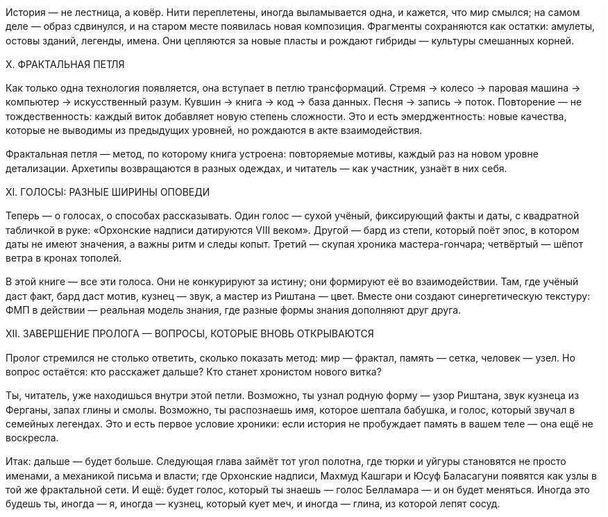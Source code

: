 История — не лестница, а ковёр. Нити переплетены, иногда выламывается одна, и кажется, что мир смылся; на самом деле — образ сдвинулся, и на старом месте появилась новая композиция. Фрагменты сохраняются как остатки: амулеты, остовы зданий, легенды, имена. Они цепляются за новые пласты и рождают гибриды — культуры смешанных корней.

X. ФРАКТАЛЬНАЯ ПЕТЛЯ

Как только одна технология появляется, она вступает в петлю трансформаций. Стремя → колесо → паровая машина → компьютер → искусственный разум. Кувшин → книга → код → база данных. Песня → запись → поток. Повторение — не тождественность: каждый виток добавляет новую степень сложности. Это и есть эмерджентность: новые качества, которые не выводимы из предыдущих уровней, но рождаются в акте взаимодействия.

Фрактальная петля — метод, по которому книга устроена: повторяемые мотивы, каждый раз на новом уровне детализации. Архетипы возвращаются в разных одеждах, и читатель — как участник, узнаёт в них себя.

XI. ГОЛОСЫ: РАЗНЫЕ ШИРИНЫ ОПОВЕДИ

Теперь — о голосах, о способах рассказывать. Один голос — сухой учёный, фиксирующий факты и даты, с квадратной табличкой в руке: «Орхонские надписи датируются VIII веком». Другой — бард из степи, который поёт эпос, в котором даты не имеют значения, а важны ритм и следы копыт. Третий — скупая хроника мастера-гончара; четвёртый — шёпот ветра в кронах тополей.

В этой книге — все эти голоса. Они не конкурируют за истину; они формируют её во взаимодействии. Там, где учёный даст факт, бард даст мотив, кузнец — звук, а мастер из Риштана — цвет. Вместе они создают синергетическую текстуру: ФМП в действии — реальная модель знания, где разные формы знания дополняют друг друга.

XII. ЗАВЕРШЕНИЕ ПРОЛОГА — ВОПРОСЫ, КОТОРЫЕ ВНОВЬ ОТКРЫВАЮТСЯ

Пролог стремился не столько ответить, сколько показать метод: мир — фрактал, память — сетка, человек — узел. Но вопрос остаётся: кто расскажет дальше? Кто станет хронистом нового витка?

Ты, читатель, уже находишься внутри этой петли. Возможно, ты узнал родную форму — узор Риштана, звук кузнеца из Ферганы, запах глины и смолы. Возможно, ты распознаешь имя, которое шептала бабушка, и голос, который звучал в семейных легендах. Это и есть первое условие хроники: если история не пробуждает память в вашем теле — она ещё не воскресла.

Итак: дальше — будет больше. Следующая глава займёт тот угол полотна, где тюрки и уйгуры становятся не просто именами, а механикой письма и власти; где Орхонские надписи, Махмуд Кашгари и Юсуф Баласагуни появятся как узлы в той же фрактальной сети. И ещё: будет голос, который ты знаешь — голос Белламара — и он будет меняться. Иногда это будешь ты, иногда — я, иногда — кузнец, который кует меч, и иногда — глина, из которой лепят сосуд.


